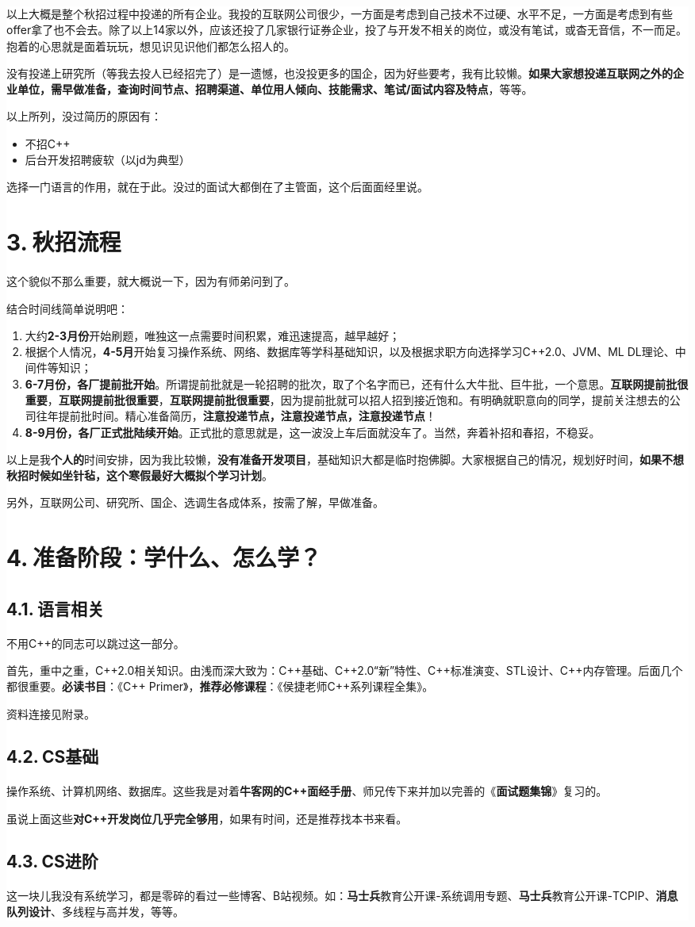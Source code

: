 以上大概是整个秋招过程中投递的所有企业。我投的互联网公司很少，一方面是考虑到自己技术不过硬、水平不足，一方面是考虑到有些offer拿了也不会去。除了以上14家以外，应该还投了几家银行证券企业，投了与开发不相关的岗位，或没有笔试，或杳无音信，不一而足。抱着的心思就是面着玩玩，想见识见识他们都怎么招人的。

没有投递上研究所（等我去投人已经招完了）是一遗憾，也没投更多的国企，因为好些要考，我有比较懒。**如果大家想投递互联网之外的企业单位，需早做准备，查询时间节点、招聘渠道、单位用人倾向、技能需求、笔试/面试内容及特点**，等等。

以上所列，没过简历的原因有：

- 不招C++
- 后台开发招聘疲软（以jd为典型）

选择一门语言的作用，就在于此。没过的面试大都倒在了主管面，这个后面面经里说。

# 3. 秋招流程

这个貌似不那么重要，就大概说一下，因为有师弟问到了。

结合时间线简单说明吧：

1. 大约**2-3月份**开始刷题，唯独这一点需要时间积累，难迅速提高，越早越好；
2. 根据个人情况，**4-5月**开始复习操作系统、网络、数据库等学科基础知识，以及根据求职方向选择学习C++2.0、JVM、ML DL理论、中间件等知识；
3. **6-7月份，各厂提前批开始**。所谓提前批就是一轮招聘的批次，取了个名字而已，还有什么大牛批、巨牛批，一个意思。**互联网提前批很重要**，**互联网提前批很重要**，**互联网提前批很重要**，因为提前批就可以招人招到接近饱和。有明确就职意向的同学，提前关注想去的公司往年提前批时间。精心准备简历，**注意投递节点，注意投递节点，注意投递节点**！
4. **8-9月份，各厂正式批陆续开始**。正式批的意思就是，这一波没上车后面就没车了。当然，奔着补招和春招，不稳妥。

以上是我**个人的**时间安排，因为我比较懒，**没有准备开发项目**，基础知识大都是临时抱佛脚。大家根据自己的情况，规划好时间，**如果不想秋招时候如坐针毡，这个寒假最好大概拟个学习计划**。

另外，互联网公司、研究所、国企、选调生各成体系，按需了解，早做准备。

# 4. 准备阶段：学什么、怎么学？

## 4.1. 语言相关

不用C++的同志可以跳过这一部分。

首先，重中之重，C++2.0相关知识。由浅而深大致为：C++基础、C++2.0“新”特性、C++标准演变、STL设计、C++内存管理。后面几个都很重要。**必读书目**：《C++ Primer》，**推荐必修课程**：《侯捷老师C++系列课程全集》。

资料连接见附录。

## 4.2. CS基础

操作系统、计算机网络、数据库。这些我是对着**牛客网的C++面经手册**、师兄传下来并加以完善的《**面试题集锦**》复习的。

虽说上面这些**对C++开发岗位几乎完全够用**，如果有时间，还是推荐找本书来看。

## 4.3. CS进阶

这一块儿我没有系统学习，都是零碎的看过一些博客、B站视频。如：**马士兵**教育公开课-系统调用专题、**马士兵**教育公开课-TCPIP、**消息队列设计**、多线程与高并发，等等。
